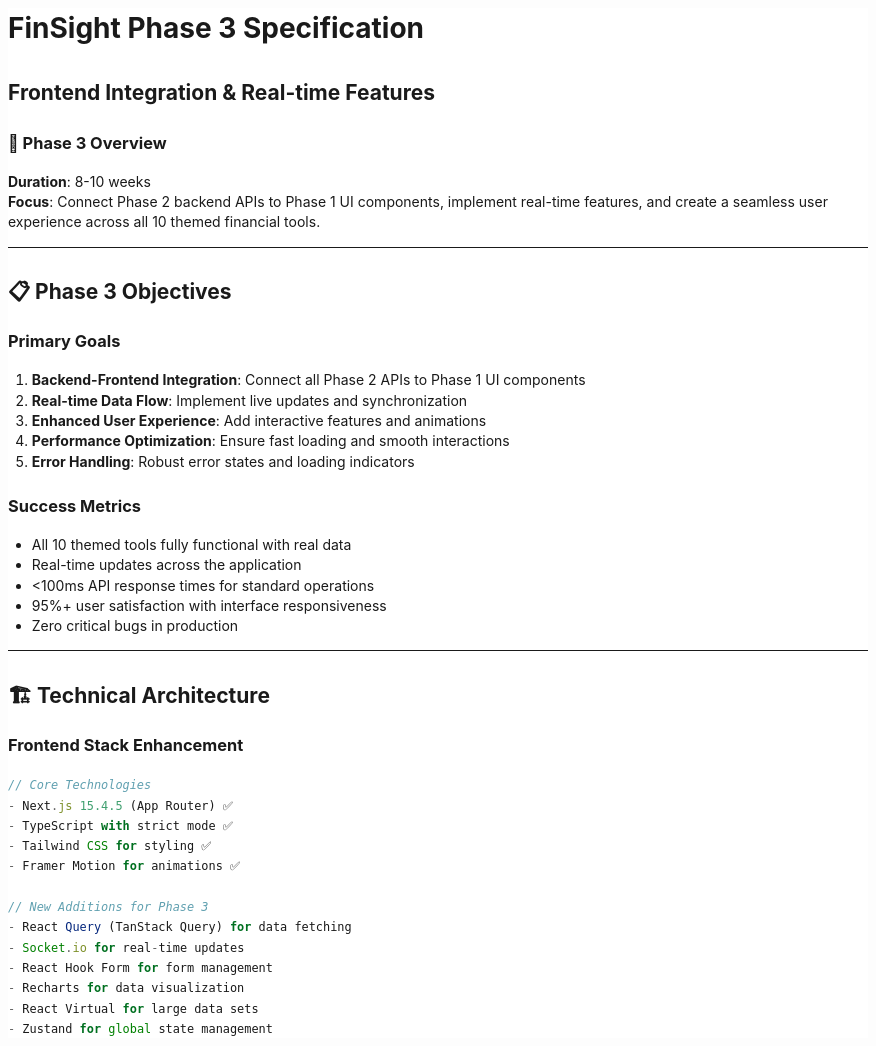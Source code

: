 # FinSight Phase 3 Specification
## Frontend Integration & Real-time Features

### 🎯 Phase 3 Overview
**Duration**: 8-10 weeks  
**Focus**: Connect Phase 2 backend APIs to Phase 1 UI components, implement real-time features, and create a seamless user experience across all 10 themed financial tools.

---

## 📋 Phase 3 Objectives

### Primary Goals
1. **Backend-Frontend Integration**: Connect all Phase 2 APIs to Phase 1 UI components
2. **Real-time Data Flow**: Implement live updates and synchronization
3. **Enhanced User Experience**: Add interactive features and animations
4. **Performance Optimization**: Ensure fast loading and smooth interactions
5. **Error Handling**: Robust error states and loading indicators

### Success Metrics
- All 10 themed tools fully functional with real data
- Real-time updates across the application
- <100ms API response times for standard operations
- 95%+ user satisfaction with interface responsiveness
- Zero critical bugs in production

---

## 🏗️ Technical Architecture

### Frontend Stack Enhancement
```typescript
// Core Technologies
- Next.js 15.4.5 (App Router) ✅
- TypeScript with strict mode ✅
- Tailwind CSS for styling ✅
- Framer Motion for animations ✅

// New Additions for Phase 3
- React Query (TanStack Query) for data fetching
- Socket.io for real-time updates
- React Hook Form for form management
- Recharts for data visualization
- React Virtual for large data sets
- Zustand for global state management
```
